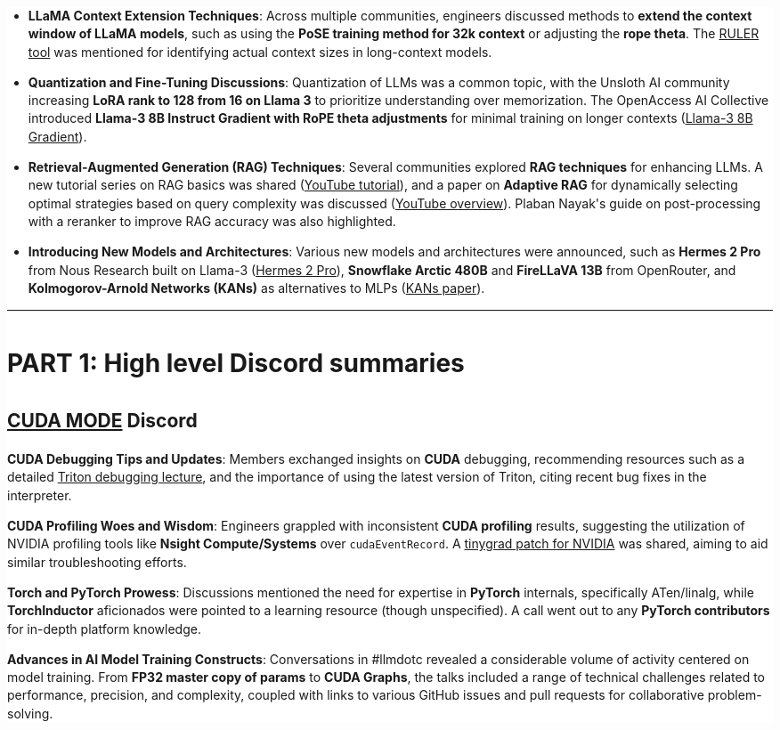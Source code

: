  - **LLaMA Context Extension Techniques**: Across multiple communities, engineers discussed methods to **extend the context window of LLaMA models**, such as using the **PoSE training method for 32k context** or adjusting the **rope theta**. The [RULER tool](https://github.com/hsiehjackson/RULER) was mentioned for identifying actual context sizes in long-context models.

  - **Quantization and Fine-Tuning Discussions**: Quantization of LLMs was a common topic, with the Unsloth AI community increasing **LoRA rank to 128 from 16 on Llama 3** to prioritize understanding over memorization. The OpenAccess AI Collective introduced **Llama-3 8B Instruct Gradient with RoPE theta adjustments** for minimal training on longer contexts ([Llama-3 8B Gradient](https://huggingface.co/gradientai/Llama-3-8B-Instruct-Gradient-1048k)).

  - **Retrieval-Augmented Generation (RAG) Techniques**: Several communities explored **RAG techniques** for enhancing LLMs. A new tutorial series on RAG basics was shared ([YouTube tutorial](https://www.youtube.com/watch?v=bNqSRNMgwhQ)), and a paper on **Adaptive RAG** for dynamically selecting optimal strategies based on query complexity was discussed ([YouTube overview](https://www.youtube.com/watch?v=QnXdlqEUW80)). Plaban Nayak's guide on post-processing with a reranker to improve RAG accuracy was also highlighted.

  - **Introducing New Models and Architectures**: Various new models and architectures were announced, such as **Hermes 2 Pro** from Nous Research built on Llama-3 ([Hermes 2 Pro](https://huggingface.co/NousResearch/Hermes-2-Pro-Llama-3-8B)), **Snowflake Arctic 480B** and **FireLLaVA 13B** from OpenRouter, and **Kolmogorov-Arnold Networks (KANs)** as alternatives to MLPs ([KANs paper](https://arxiv.org/abs/2404.19756)).

---



# PART 1: High level Discord summaries




## [CUDA MODE](https://discord.com/channels/1189498204333543425) Discord

**CUDA Debugging Tips and Updates**: Members exchanged insights on **CUDA** debugging, recommending resources such as a detailed [Triton debugging lecture](https://www.youtube.com/watch?v=DdTsX6DQk24), and the importance of using the latest version of Triton, citing recent bug fixes in the interpreter.

**CUDA Profiling Woes and Wisdom**: Engineers grappled with inconsistent **CUDA profiling** results, suggesting the utilization of NVIDIA profiling tools like **Nsight Compute/Systems** over `cudaEventRecord`. A [tinygrad patch for NVIDIA](https://morgangiraud.medium.com/multi-gpu-tinygrad-patch-4904a75f8e16) was shared, aiming to aid similar troubleshooting efforts.

**Torch and PyTorch Prowess**: Discussions mentioned the need for expertise in **PyTorch** internals, specifically ATen/linalg, while **TorchInductor** aficionados were pointed to a learning resource (though unspecified). A call went out to any **PyTorch contributors** for in-depth platform knowledge.

**Advances in AI Model Training Constructs**: Conversations in #llmdotc revealed a considerable volume of activity centered on model training. From **FP32 master copy of params** to **CUDA Graphs**, the talks included a range of technical challenges related to performance, precision, and complexity, coupled with links to various GitHub issues and pull requests for collaborative problem-solving.
